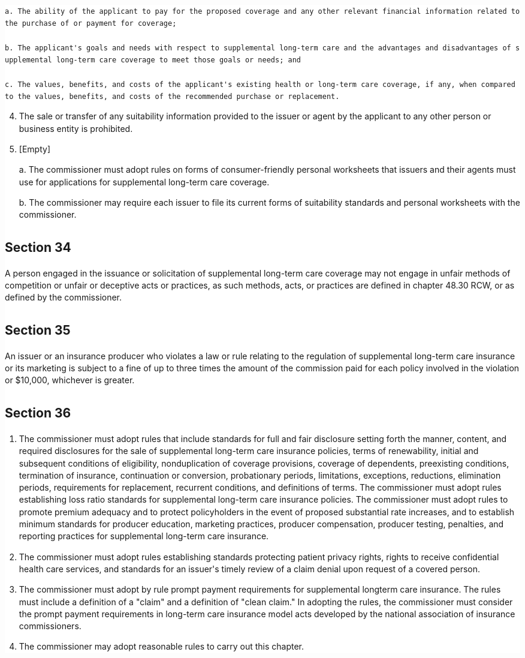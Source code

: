     a. The ability of the applicant to pay for the proposed coverage and any other relevant financial information related to the purchase of or payment for coverage;

    b. The applicant's goals and needs with respect to supplemental long-term care and the advantages and disadvantages of supplemental long-term care coverage to meet those goals or needs; and

    c. The values, benefits, and costs of the applicant's existing health or long-term care coverage, if any, when compared to the values, benefits, and costs of the recommended purchase or replacement.

4. The sale or transfer of any suitability information provided to the issuer or agent by the applicant to any other person or business entity is prohibited.

5. [Empty]

    a. The commissioner must adopt rules on forms of consumer-friendly personal worksheets that issuers and their agents must use for applications for supplemental long-term care coverage.

    b. The commissioner may require each issuer to file its current forms of suitability standards and personal worksheets with the commissioner.

## Section 34
A person engaged in the issuance or solicitation of supplemental long-term care coverage may not engage in unfair methods of competition or unfair or deceptive acts or practices, as such methods, acts, or practices are defined in chapter 48.30 RCW, or as defined by the commissioner.

## Section 35
An issuer or an insurance producer who violates a law or rule relating to the regulation of supplemental long-term care insurance or its marketing is subject to a fine of up to three times the amount of the commission paid for each policy involved in the violation or $10,000, whichever is greater.

## Section 36
1. The commissioner must adopt rules that include standards for full and fair disclosure setting forth the manner, content, and required disclosures for the sale of supplemental long-term care insurance policies, terms of renewability, initial and subsequent conditions of eligibility, nonduplication of coverage provisions, coverage of dependents, preexisting conditions, termination of insurance, continuation or conversion, probationary periods, limitations, exceptions, reductions, elimination periods, requirements for replacement, recurrent conditions, and definitions of terms. The commissioner must adopt rules establishing loss ratio standards for supplemental long-term care insurance policies. The commissioner must adopt rules to promote premium adequacy and to protect policyholders in the event of proposed substantial rate increases, and to establish minimum standards for producer education, marketing practices, producer compensation, producer testing, penalties, and reporting practices for supplemental long-term care insurance.

2. The commissioner must adopt rules establishing standards protecting patient privacy rights, rights to receive confidential health care services, and standards for an issuer's timely review of a claim denial upon request of a covered person.

3. The commissioner must adopt by rule prompt payment requirements for supplemental longterm care insurance. The rules must include a definition of a "claim" and a definition of "clean claim." In adopting the rules, the commissioner must consider the prompt payment requirements in long-term care insurance model acts developed by the national association of insurance commissioners.

4. The commissioner may adopt reasonable rules to carry out this chapter.
